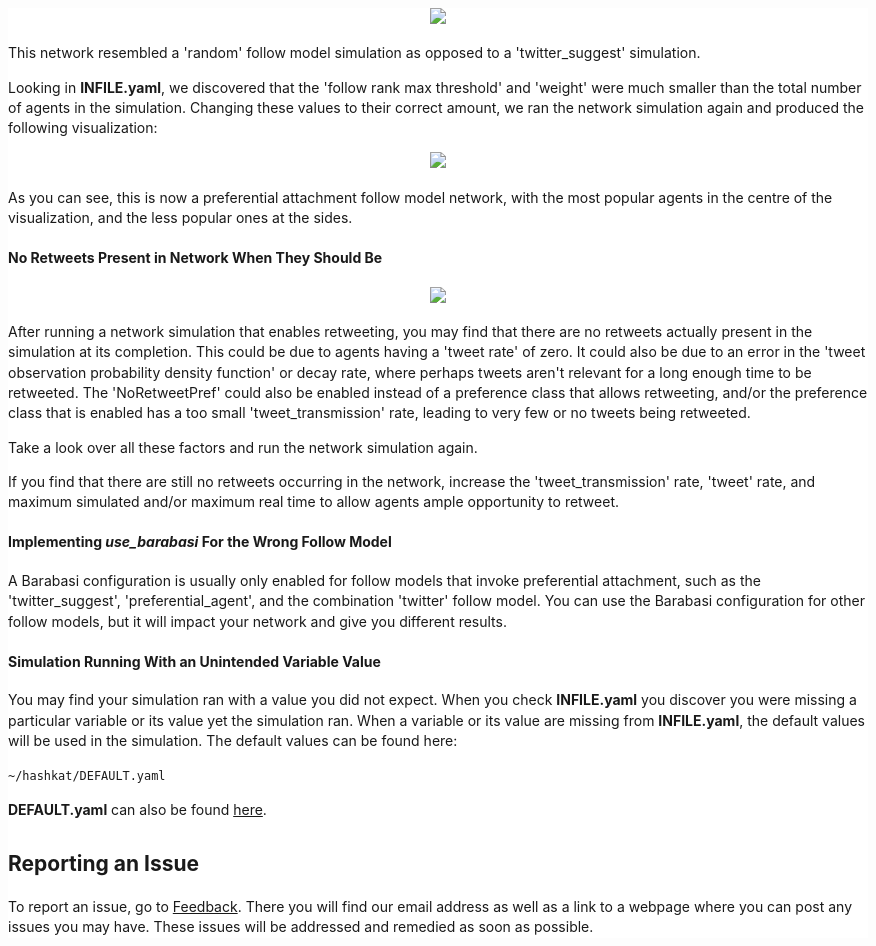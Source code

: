 <center>
<img src='../img/troubleshooting/incorrect_twitter_suggest.png'>
</center>

This network resembled a 'random' follow model simulation as opposed to a 'twitter_suggest' simulation. 

Looking in **INFILE.yaml**, we discovered that the 'follow rank max threshold' and 'weight' were much smaller than the total number of agents in the simulation. Changing these values to their correct amount, we ran the network simulation again and produced the following visualization:

<center>
<img src='../img/troubleshooting/correct_twitter_suggest.png'>
</center>

As you can see, this is now a preferential attachment follow model network, with the most popular agents in the centre of the visualization, and the less popular ones at the sides. 

#### No Retweets Present in Network When They Should Be

<center>
<img src='../img/troubleshooting/no_retweets_present.png'>
</center>

After running a network simulation that enables retweeting, you may find that there are no retweets actually present in the simulation at its completion. This could be due to agents having a 'tweet rate' of zero.  It could also be due to an error in the 'tweet observation probability density function' or decay rate, where perhaps tweets aren't relevant for a long enough time to be retweeted. The 'NoRetweetPref' could also be enabled instead of a preference class that allows retweeting, and/or the preference class that is enabled has a too small 'tweet_transmission' rate, leading to very few or no tweets being retweeted. 

Take a look over all these factors and run the network simulation again. 

If you find that there are still no retweets occurring in the network, increase the 'tweet_transmission' rate, 'tweet' rate, and maximum simulated and/or maximum real time to allow agents ample opportunity to retweet. 

#### Implementing *use_barabasi* For the Wrong Follow Model

A Barabasi configuration is usually only enabled for follow models that invoke preferential attachment, such as the 'twitter_suggest', 'preferential_agent', and the combination 'twitter' follow model. You can use the Barabasi configuration for other follow models, but it will impact your network and give you different results.

#### Simulation Running With an Unintended Variable Value

You may find your simulation ran with a value you did not expect.  When you check **INFILE.yaml** you discover you were missing a particular variable or its value yet the simulation ran. When a variable or its value are missing from **INFILE.yaml**, the default values will be used in the simulation.  The default values can be found here:

`~/hashkat/DEFAULT.yaml`

**DEFAULT.yaml** can also be found [here](https://github.com/hashkat/hashkat/blob/master/DEFAULT.yaml).

## Reporting an Issue

To report an issue, go to [Feedback](http://docs.hashkat.org/en/latest/feedback/). There you will find our email address as well as a link to a webpage where you can post any issues you may have. These issues will be addressed and remedied as soon as possible. 
